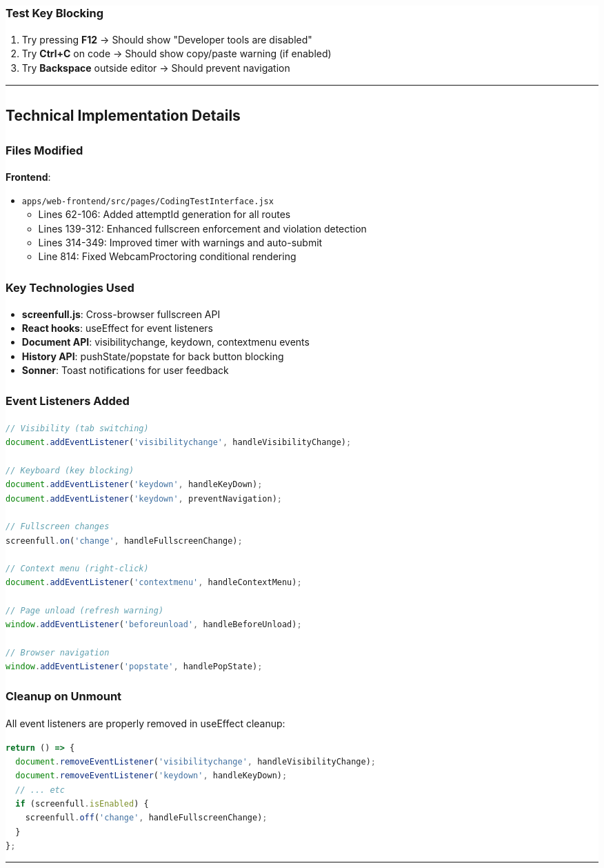 ### Test Key Blocking
1. Try pressing **F12** → Should show "Developer tools are disabled"
2. Try **Ctrl+C** on code → Should show copy/paste warning (if enabled)
3. Try **Backspace** outside editor → Should prevent navigation

---

## Technical Implementation Details

### Files Modified
**Frontend**:
- `apps/web-frontend/src/pages/CodingTestInterface.jsx`
  - Lines 62-106: Added attemptId generation for all routes
  - Lines 139-312: Enhanced fullscreen enforcement and violation detection
  - Lines 314-349: Improved timer with warnings and auto-submit
  - Line 814: Fixed WebcamProctoring conditional rendering

### Key Technologies Used
- **screenfull.js**: Cross-browser fullscreen API
- **React hooks**: useEffect for event listeners
- **Document API**: visibilitychange, keydown, contextmenu events
- **History API**: pushState/popstate for back button blocking
- **Sonner**: Toast notifications for user feedback

### Event Listeners Added
```javascript
// Visibility (tab switching)
document.addEventListener('visibilitychange', handleVisibilityChange);

// Keyboard (key blocking)
document.addEventListener('keydown', handleKeyDown);
document.addEventListener('keydown', preventNavigation);

// Fullscreen changes
screenfull.on('change', handleFullscreenChange);

// Context menu (right-click)
document.addEventListener('contextmenu', handleContextMenu);

// Page unload (refresh warning)
window.addEventListener('beforeunload', handleBeforeUnload);

// Browser navigation
window.addEventListener('popstate', handlePopState);
```

### Cleanup on Unmount
All event listeners are properly removed in useEffect cleanup:
```javascript
return () => {
  document.removeEventListener('visibilitychange', handleVisibilityChange);
  document.removeEventListener('keydown', handleKeyDown);
  // ... etc
  if (screenfull.isEnabled) {
    screenfull.off('change', handleFullscreenChange);
  }
};
```

---